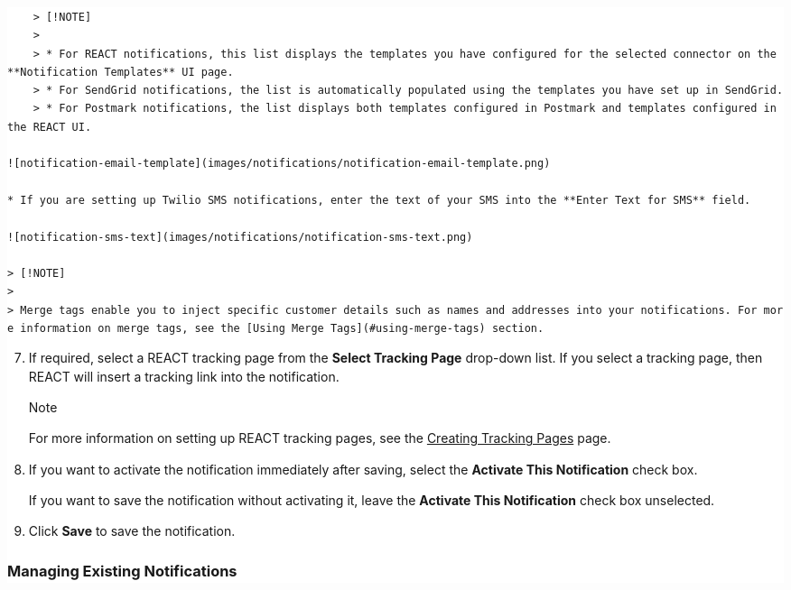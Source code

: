         > [!NOTE]
        >
        > * For REACT notifications, this list displays the templates you have configured for the selected connector on the **Notification Templates** UI page. 
        > * For SendGrid notifications, the list is automatically populated using the templates you have set up in SendGrid. 
        > * For Postmark notifications, the list displays both templates configured in Postmark and templates configured in the REACT UI.
    
    ![notification-email-template](images/notifications/notification-email-template.png)  

    * If you are setting up Twilio SMS notifications, enter the text of your SMS into the **Enter Text for SMS** field.

    ![notification-sms-text](images/notifications/notification-sms-text.png) 

    > [!NOTE]
    >
    > Merge tags enable you to inject specific customer details such as names and addresses into your notifications. For more information on merge tags, see the [Using Merge Tags](#using-merge-tags) section. 

7. If required, select a REACT tracking page from the **Select Tracking Page** drop-down list. If you select a tracking page, then REACT will insert a tracking link into the notification.
    > [!NOTE]
    >
    > For more information on setting up REACT tracking pages, see the [Creating Tracking Pages](https://docs.sorted.com/react/tracking-pages/) page.
8. If you want to activate the notification immediately after saving, select the **Activate This Notification** check box.

    If you want to save the notification without activating it, leave the **Activate This Notification** check box unselected.
9. Click **Save** to save the notification.

### Managing Existing Notifications
